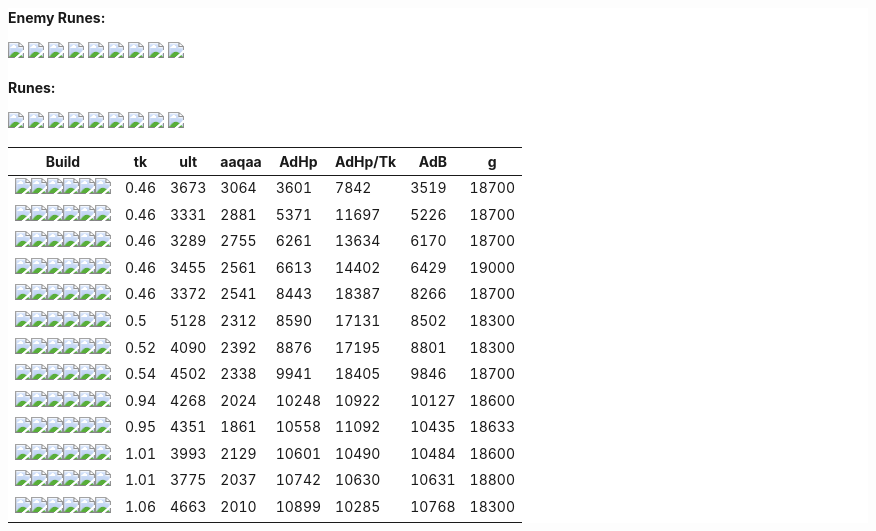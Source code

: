 

**Enemy Runes:**





![](/Styles/Inspiration/FirstStrike/FirstStrike.png)
![](/Styles/Inspiration/MagicalFootwear/MagicalFootwear.png)
![](/Styles/Inspiration/FuturesMarket/FuturesMarket.png)
![](/Styles/Inspiration/CosmicInsight/CosmicInsight.png)
![](/Styles/Domination/SuddenImpact/SuddenImpact.png)
![](/Styles/Domination/TreasureHunter/TreasureHunter.png)
![](/StatMods/StatModsAdaptiveForceIcon.png)
![](/StatMods/StatModsAdaptiveForceIcon.png)
![](/StatMods/StatModsArmorIcon.png)



**Runes:**


![](/Styles/Precision/PressTheAttack/PressTheAttack.png)
![](/Styles/Precision/Overheal.png)
![](/Styles/Precision/LegendAlacrity/LegendAlacrity.png)
![](/Styles/Precision/CutDown/CutDown.png)
![](/Styles/Sorcery/AbsoluteFocus/AbsoluteFocus.png)
![](/Styles/Sorcery/GatheringStorm/GatheringStorm.png)
![](/StatMods/StatModsAttackSpeedIcon.png)
![](/StatMods/StatModsAdaptiveForceIcon.png)
![](/StatMods/StatModsArmorIcon.png)





 Build |tk|ult|aaqaa|AdHp|AdHp/Tk|AdB|g
-|-|-|-|-|-|-|-
![](/item/3091.png)![](/item/3153.png)![](/item/3124.png)![](/item/6672.png)![](/item/3033.png)![](/item/3094.png)|0.46|3673|3064|3601|7842|3519|18700
![](/item/3091.png)![](/item/3153.png)![](/item/3124.png)![](/item/6672.png)![](/item/6673.png)![](/item/3094.png)|0.46|3331|2881|5371|11697|5226|18700
![](/item/3091.png)![](/item/3153.png)![](/item/3124.png)![](/item/6672.png)![](/item/3026.png)![](/item/3094.png)|0.46|3289|2755|6261|13634|6170|18700
![](/item/6673.png)![](/item/6333.png)![](/item/3153.png)![](/item/3124.png)![](/item/3091.png)![](/item/3094.png)|0.46|3455|2561|6613|14402|6429|19000
![](/item/3026.png)![](/item/3153.png)![](/item/3124.png)![](/item/3094.png)![](/item/3091.png)![](/item/6673.png)|0.46|3372|2541|8443|18387|8266|18700
![](/item/3026.png)![](/item/6672.png)![](/item/6673.png)![](/item/6692.png)![](/item/3091.png)![](/item/6676.png)|0.5|5128|2312|8590|17131|8502|18300
![](/item/6673.png)![](/item/3026.png)![](/item/3814.png)![](/item/6671.png)![](/item/3095.png)![](/item/6672.png)|0.52|4090|2392|8876|17195|8801|18300
![](/item/6672.png)![](/item/6671.png)![](/item/6673.png)![](/item/6676.png)![](/item/3026.png)![](/item/6333.png)|0.54|4502|2338|9941|18405|9846|18700
![](/item/3026.png)![](/item/6672.png)![](/item/6673.png)![](/item/6692.png)![](/item/6333.png)![](/item/3091.png)|0.94|4268|2024|10248|10922|10127|18600
![](/item/6673.png)![](/item/6333.png)![](/item/3026.png)![](/item/3078.png)![](/item/6672.png)![](/item/6676.png)|0.95|4351|1861|10558|11092|10435|18633
![](/item/6673.png)![](/item/3026.png)![](/item/3814.png)![](/item/6671.png)![](/item/6333.png)![](/item/6672.png)|1.01|3993|2129|10601|10490|10484|18600
![](/item/6673.png)![](/item/6333.png)![](/item/6671.png)![](/item/3026.png)![](/item/3071.png)![](/item/6672.png)|1.01|3775|2037|10742|10630|10631|18800
![](/item/3026.png)![](/item/6672.png)![](/item/6673.png)![](/item/6692.png)![](/item/6333.png)![](/item/3814.png)|1.06|4663|2010|10899|10285|10768|18300